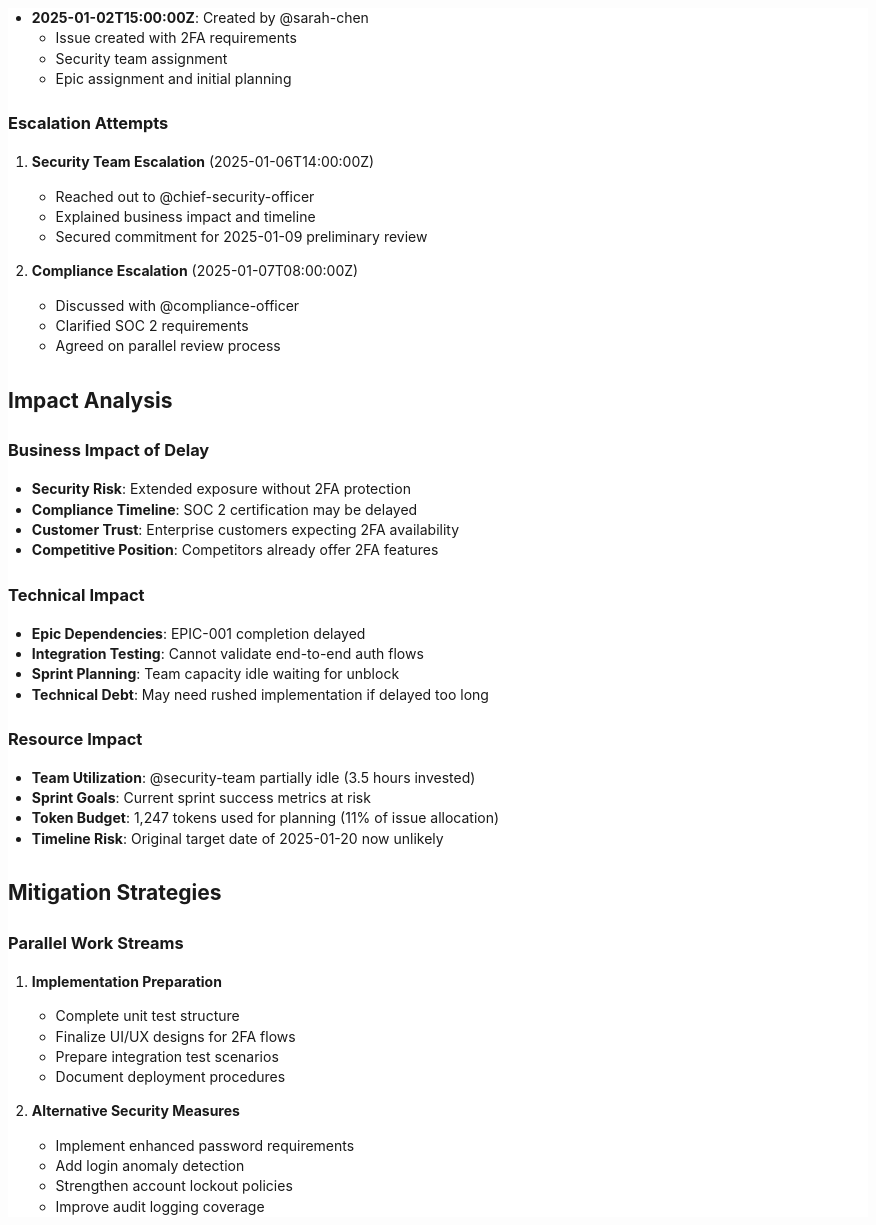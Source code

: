 - **2025-01-02T15:00:00Z**: Created by @sarah-chen
  - Issue created with 2FA requirements
  - Security team assignment
  - Epic assignment and initial planning

### Escalation Attempts
1. **Security Team Escalation** (2025-01-06T14:00:00Z)
   - Reached out to @chief-security-officer
   - Explained business impact and timeline
   - Secured commitment for 2025-01-09 preliminary review

2. **Compliance Escalation** (2025-01-07T08:00:00Z)
   - Discussed with @compliance-officer
   - Clarified SOC 2 requirements
   - Agreed on parallel review process

## Impact Analysis

### Business Impact of Delay
- **Security Risk**: Extended exposure without 2FA protection
- **Compliance Timeline**: SOC 2 certification may be delayed
- **Customer Trust**: Enterprise customers expecting 2FA availability
- **Competitive Position**: Competitors already offer 2FA features

### Technical Impact
- **Epic Dependencies**: EPIC-001 completion delayed
- **Integration Testing**: Cannot validate end-to-end auth flows
- **Sprint Planning**: Team capacity idle waiting for unblock
- **Technical Debt**: May need rushed implementation if delayed too long

### Resource Impact
- **Team Utilization**: @security-team partially idle (3.5 hours invested)
- **Sprint Goals**: Current sprint success metrics at risk
- **Token Budget**: 1,247 tokens used for planning (11% of issue allocation)
- **Timeline Risk**: Original target date of 2025-01-20 now unlikely

## Mitigation Strategies

### Parallel Work Streams
1. **Implementation Preparation**
   - Complete unit test structure
   - Finalize UI/UX designs for 2FA flows
   - Prepare integration test scenarios
   - Document deployment procedures

2. **Alternative Security Measures**
   - Implement enhanced password requirements
   - Add login anomaly detection
   - Strengthen account lockout policies
   - Improve audit logging coverage
